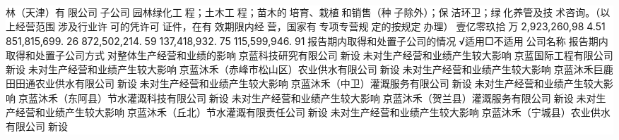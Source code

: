 林（天津）有
限公司
子公司
园林绿化工
程；土木工
程；苗木的
培育、栽植
和销售（种
子除外）；保
洁环卫；绿
化养管及技
术咨询。（以
上经营范围
涉及行业许
可的凭许可
证件，在有
效期限内经
营，国家有
专项专营规
定的按规定
办理）
壹亿零玖拾
万
2,923,260,98
4.51
851,815,699.
26
872,502,214.
59
137,418,932.
75
115,599,946.
91
报告期内取得和处置子公司的情况
√适用□不适用
公司名称
报告期内取得和处置子公司方式
对整体生产经营和业绩的影响
京蓝科技研究有限公司
新设
未对生产经营和业绩产生较大影响
京蓝国际工程有限公司
新设
未对生产经营和业绩产生较大影响
京蓝沐禾（赤峰市松山区）农业供水有限公司
新设
未对生产经营和业绩产生较大影响
京蓝沐禾巨鹿田田通农业供水有限公司
新设
未对生产经营和业绩产生较大影响
京蓝沐禾（中卫）灌溉服务有限公司
新设
未对生产经营和业绩产生较大影响
京蓝沐禾（东阿县）节水灌溉科技有限公司
新设
未对生产经营和业绩产生较大影响
京蓝沐禾（贺兰县）灌溉服务有限公司
新设
未对生产经营和业绩产生较大影响
京蓝沐禾（丘北）节水灌溉有限责任公司
新设
未对生产经营和业绩产生较大影响
京蓝沐禾（宁城县）农业供水有限公司
新设
